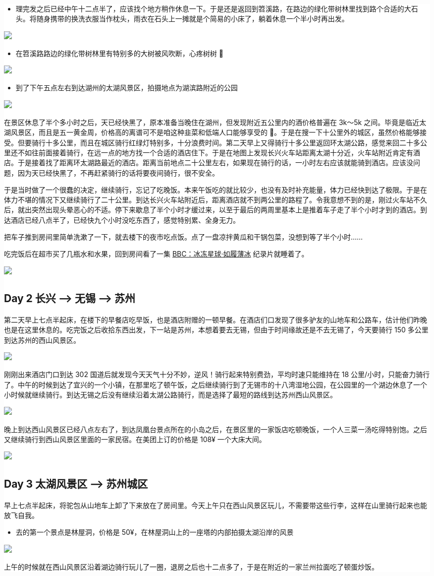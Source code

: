 - 理完发之后已经中午十二点半了，应该找个地方稍作休息一下。于是还是返回到笤溪路，在路边的绿化带树林里找到路个合适的大石头。将随身携带的换洗衣服当作枕头，雨衣在石头上一摊就是个简易的小床了，躺着休息一个半小时再出发。

![](https://p.k8s.li/20210501_050737596_iOS.jpg)

- 在笤溪路路边的绿化带树林里有特别多的大树被风吹断，心疼树树 🥺

![](https://p.k8s.li/20210501_064702113_iOS.jpg)

- 到了下午五点左右到达湖州的太湖风景区，拍摄地点为湖滨路附近的公园

![](https://p.k8s.li/20210501_092945406_iOS.jpg)

在景区休息了半个多小时之后，天已经快黑了，原本准备当晚住在湖州，但发现附近五公里内的酒价格普遍在 3k～5k 之间。毕竟是临近太湖风景区，而且是五一黄金周，价格高的离谱可不是咱这种韭菜和低端人口能够享受的 🥲。于是在搜一下十公里外的城区，虽然价格能够接受。但要骑行十多公里，而且在城区骑行红绿灯特别多，十分浪费时间。第二天早上又得骑行十多公里返回环太湖公路，感觉来回二十多公里还不如往前面接着骑行，在远一点的地方找一个合适的酒店住下。于是在地图上发现长兴火车站距离太湖十分近，火车站附近肯定有酒店。于是接着找了距离环太湖路最近的酒店。距离当前地点二十公里左右，如果现在骑行的话，一小时左右应该就能骑到酒店。应该没问题，因为天已经快黑了，不再赶紧骑行的话将要夜间骑行，很不安全。

于是当时做了一个很蠢的决定，继续骑行，忘记了吃晚饭。本来午饭吃的就比较少，也没有及时补充能量，体力已经快到达了极限。于是在体力不堪的情况下又继续骑行了二十公里。到达长兴火车站附近后，距离酒店就不到两公里的路程了。令我意想不到的是，刚过火车站不久后，就出突然出现头晕恶心的不适。停下来歇息了半个小时才缓过来，以至于最后的两周里基本上是推着车子走了半个小时才到的酒店。到达酒店已经八点半了，已经快九个小时没吃东西了，感觉特别累、全身无力。

把车子推到房间里简单洗漱了一下，就去楼下的夜市吃点饭。点了一盘凉拌黄瓜和干锅包菜，没想到等了半个小时……

吃完饭后在超市买了几瓶水和水果，回到房间看了一集 [BBC：冰冻星球·如履薄冰]() 纪录片就睡着了。

![](https://p.k8s.li/20210501_141353000_iOS.png)

## Day 2 长兴 --> 无锡 --> 苏州

第二天早上七点半起床，在楼下的早餐店吃早饭，也是酒店附赠的一顿早餐。在酒店们口发现了很多驴友的山地车和公路车，估计他们昨晚也是在这里休息的。吃完饭之后收拾东西出发，下一站是苏州，本想着要去无锡，但由于时间缘故还是不去无锡了，今天要骑行 150 多公里到达苏州的西山风景区。

![](https://p.k8s.li/20210502_004340465_iOS.jpg)

刚刚出来酒店门口到达 302 国道后就发现今天天气十分不妙，逆风！骑行起来特别费劲，平均时速只能维持在 18 公里/小时，只能奋力骑行了。中午的时候到达了宜兴的一个小镇，在那里吃了顿午饭，之后继续骑行到了无锡市的十八湾湿地公园，在公园里的一个湖边休息了一个小时候就继续骑行。到达无锡之后没有继续沿着太湖公路骑行，而是选择了最短的路线到达苏州西山风景区。

![](https://p.k8s.li/20210502_010036044_iOS.jpg)

晚上到达西山风景区已经八点左右了，到达凤凰台景点所在的小岛之后，在景区里的一家饭店吃顿晚饭，一个人三菜一汤吃得特别饱。之后又继续骑行到西山风景区里面的一家民宿。在美团上订的价格是 108¥ 一个大床大间。

![](https://p.k8s.li/20210502_110411190_iOS.jpg)

## Day 3 太湖风景区 --> 苏州城区

早上七点半起床，将驼包从山地车上卸了下来放在了房间里。今天上午只在西山风景区玩儿，不需要带这些行李，这样在山里骑行起来也能放飞自我。

- 去的第一个景点是林屋洞，价格是 50¥，在林屋洞山上的一座塔的内部拍摄太湖沿岸的风景

![](https://p.k8s.li/20210503_005522469_iOS.jpg)

上午的时候就在西山风景区沿着湖边骑行玩儿了一圈，退房之后也十二点多了，于是在附近的一家兰州拉面吃了顿蛋炒饭。
